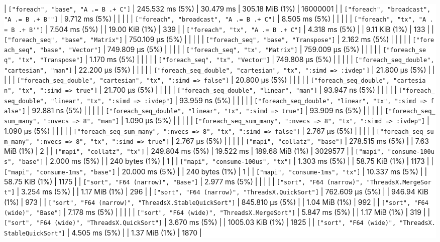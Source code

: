 | `["foreach", "base", "A .= B .+ C"]`                               | 245.532 ms (5%) | 30.479 ms |  305.18 MiB (1%) |    16000001 |
| `["foreach", "broadcast", "A .= B .+ B'"]`                         |   9.712 ms (5%) |           |                  |             |
| `["foreach", "broadcast", "A .= B .+ C"]`                          |   8.505 ms (5%) |           |                  |             |
| `["foreach", "tx", "A .= B .+ B'"]`                                |   7.504 ms (5%) |           |   19.00 KiB (1%) |         339 |
| `["foreach", "tx", "A .= B .+ C"]`                                 |   4.318 ms (5%) |           |    9.11 KiB (1%) |         133 |
| `["foreach_seq", "base", "Matrix"]`                                | 750.109 μs (5%) |           |                  |             |
| `["foreach_seq", "base", "Transpose"]`                             |   2.162 ms (5%) |           |                  |             |
| `["foreach_seq", "base", "Vector"]`                                | 749.809 μs (5%) |           |                  |             |
| `["foreach_seq", "tx", "Matrix"]`                                  | 759.009 μs (5%) |           |                  |             |
| `["foreach_seq", "tx", "Transpose"]`                               |   1.170 ms (5%) |           |                  |             |
| `["foreach_seq", "tx", "Vector"]`                                  | 749.808 μs (5%) |           |                  |             |
| `["foreach_seq_double", "cartesian", "man"]`                       |  22.200 μs (5%) |           |                  |             |
| `["foreach_seq_double", "cartesian", "tx", ":simd => :ivdep"]`     |  21.800 μs (5%) |           |                  |             |
| `["foreach_seq_double", "cartesian", "tx", ":simd => false"]`      |  20.800 μs (5%) |           |                  |             |
| `["foreach_seq_double", "cartesian", "tx", ":simd => true"]`       |  21.700 μs (5%) |           |                  |             |
| `["foreach_seq_double", "linear", "man"]`                          |  93.947 ns (5%) |           |                  |             |
| `["foreach_seq_double", "linear", "tx", ":simd => :ivdep"]`        |  93.959 ns (5%) |           |                  |             |
| `["foreach_seq_double", "linear", "tx", ":simd => false"]`         |  92.881 ns (5%) |           |                  |             |
| `["foreach_seq_double", "linear", "tx", ":simd => true"]`          |  93.909 ns (5%) |           |                  |             |
| `["foreach_seq_sum_many", ":nvecs => 8", "man"]`                   |   1.090 μs (5%) |           |                  |             |
| `["foreach_seq_sum_many", ":nvecs => 8", "tx", ":simd => :ivdep"]` |   1.090 μs (5%) |           |                  |             |
| `["foreach_seq_sum_many", ":nvecs => 8", "tx", ":simd => false"]`  |   2.767 μs (5%) |           |                  |             |
| `["foreach_seq_sum_many", ":nvecs => 8", "tx", ":simd => true"]`   |   2.767 μs (5%) |           |                  |             |
| `["mapi", "collatz", "base"]`                                      | 278.515 ms (5%) |           |    7.63 MiB (1%) |           2 |
| `["mapi", "collatz", "tx"]`                                        | 249.804 ms (5%) | 19.522 ms |  189.68 MiB (1%) |     3029577 |
| `["mapi", "consume-100us", "base"]`                                |   2.000 ms (5%) |           |   240 bytes (1%) |           1 |
| `["mapi", "consume-100us", "tx"]`                                  |   1.303 ms (5%) |           |   58.75 KiB (1%) |        1173 |
| `["mapi", "consume-1ms", "base"]`                                  |  20.000 ms (5%) |           |   240 bytes (1%) |           1 |
| `["mapi", "consume-1ms", "tx"]`                                    |  10.337 ms (5%) |           |   58.75 KiB (1%) |        1175 |
| `["sort", "F64 (narrow)", "Base"]`                                 |   2.977 ms (5%) |           |                  |             |
| `["sort", "F64 (narrow)", "ThreadsX.MergeSort"]`                   |   3.254 ms (5%) |           |    1.17 MiB (1%) |         296 |
| `["sort", "F64 (narrow)", "ThreadsX.QuickSort"]`                   | 762.609 μs (5%) |           |  946.94 KiB (1%) |         973 |
| `["sort", "F64 (narrow)", "ThreadsX.StableQuickSort"]`             | 845.810 μs (5%) |           |    1.04 MiB (1%) |         992 |
| `["sort", "F64 (wide)", "Base"]`                                   |   7.178 ms (5%) |           |                  |             |
| `["sort", "F64 (wide)", "ThreadsX.MergeSort"]`                     |   5.847 ms (5%) |           |    1.17 MiB (1%) |         319 |
| `["sort", "F64 (wide)", "ThreadsX.QuickSort"]`                     |   3.670 ms (5%) |           | 1005.03 KiB (1%) |        1825 |
| `["sort", "F64 (wide)", "ThreadsX.StableQuickSort"]`               |   4.505 ms (5%) |           |    1.37 MiB (1%) |        1870 |